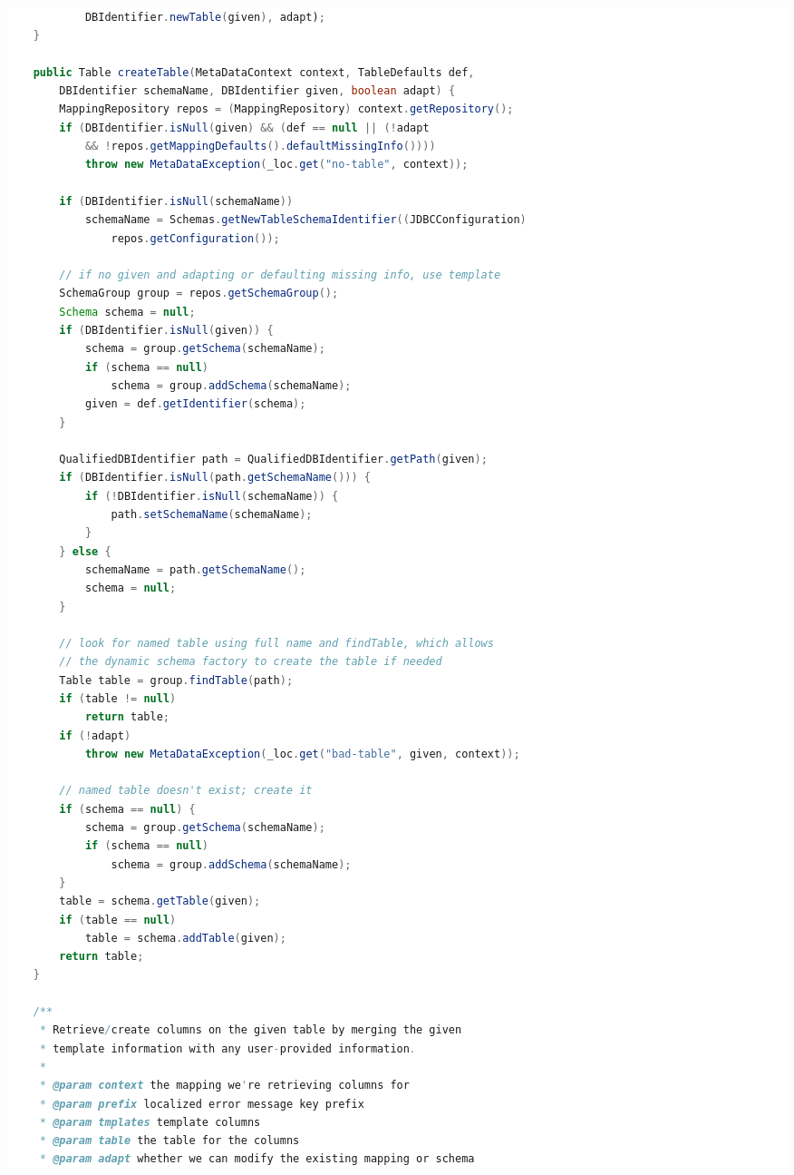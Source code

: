 ```java
            DBIdentifier.newTable(given), adapt);
    }

    public Table createTable(MetaDataContext context, TableDefaults def,
        DBIdentifier schemaName, DBIdentifier given, boolean adapt) {
        MappingRepository repos = (MappingRepository) context.getRepository();
        if (DBIdentifier.isNull(given) && (def == null || (!adapt
            && !repos.getMappingDefaults().defaultMissingInfo())))
            throw new MetaDataException(_loc.get("no-table", context));

        if (DBIdentifier.isNull(schemaName))
            schemaName = Schemas.getNewTableSchemaIdentifier((JDBCConfiguration)
                repos.getConfiguration());

        // if no given and adapting or defaulting missing info, use template
        SchemaGroup group = repos.getSchemaGroup();
        Schema schema = null;
        if (DBIdentifier.isNull(given)) {
            schema = group.getSchema(schemaName);
            if (schema == null)
                schema = group.addSchema(schemaName);
            given = def.getIdentifier(schema);
        }

        QualifiedDBIdentifier path = QualifiedDBIdentifier.getPath(given);
        if (DBIdentifier.isNull(path.getSchemaName())) {
            if (!DBIdentifier.isNull(schemaName)) {
                path.setSchemaName(schemaName);
            }
        } else {
            schemaName = path.getSchemaName();
            schema = null;
        }

        // look for named table using full name and findTable, which allows
        // the dynamic schema factory to create the table if needed
        Table table = group.findTable(path);
        if (table != null)
            return table;
        if (!adapt)
            throw new MetaDataException(_loc.get("bad-table", given, context));

        // named table doesn't exist; create it
        if (schema == null) {
            schema = group.getSchema(schemaName);
            if (schema == null)
                schema = group.addSchema(schemaName);
        }
        table = schema.getTable(given);
        if (table == null)
            table = schema.addTable(given);
        return table;
    }

    /**
     * Retrieve/create columns on the given table by merging the given
     * template information with any user-provided information.
     *
     * @param context the mapping we're retrieving columns for
     * @param prefix localized error message key prefix
     * @param tmplates template columns
     * @param table the table for the columns
     * @param adapt whether we can modify the existing mapping or schema
```